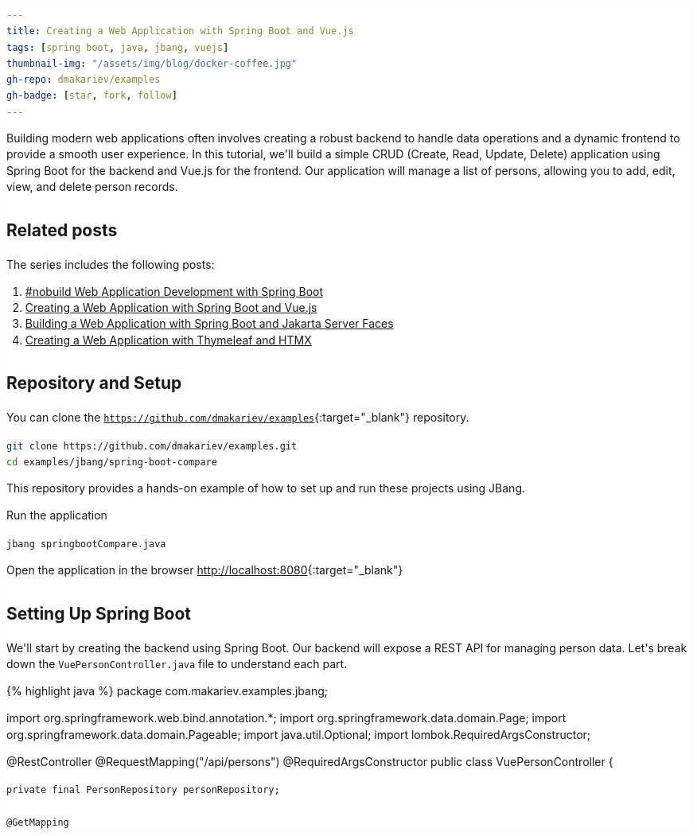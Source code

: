 ```yaml
---
title: Creating a Web Application with Spring Boot and Vue.js
tags: [spring boot, java, jbang, vuejs]
thumbnail-img: "/assets/img/blog/docker-coffee.jpg"
gh-repo: dmakariev/examples
gh-badge: [star, fork, follow]
---
```


Building modern web applications often involves creating a robust backend to handle data operations and a dynamic frontend to provide a smooth user experience. In this tutorial, we'll build a simple CRUD (Create, Read, Update, Delete) application using Spring Boot for the backend and Vue.js for the frontend. Our application will manage a list of persons, allowing you to add, edit, view, and delete person records.

## Related posts 
The series includes the following posts:

1. [#nobuild Web Application Development with Spring Boot](https://www.makariev.com/blog/nobuild-web-spring-boot/)
2. [Creating a Web Application with Spring Boot and Vue.js](https://www.makariev.com/blog/nobuild-web-spring-boot-vuejs/)
3. [Building a Web Application with Spring Boot and Jakarta Server Faces](https://www.makariev.com/blog/nobuild-web-spring-boot-faces/)
4. [Creating a Web Application with Thymeleaf and HTMX
](https://www.makariev.com/blog/nobuild-web-spring-boot-thymeleaf-htmx/)

## Repository and Setup

You can clone the [`https://github.com/dmakariev/examples`](https://github.com/dmakariev/examples){:target="_blank"} repository.
```bash
git clone https://github.com/dmakariev/examples.git
cd examples/jbang/spring-boot-compare
```
This repository provides a hands-on example of how to set up and run these projects using JBang.

Run the application
```bash
jbang springbootCompare.java
```
Open the application in the browser [http://localhost:8080](http://localhost:8080){:target="_blank"}

## Setting Up Spring Boot
We'll start by creating the backend using Spring Boot. Our backend will expose a REST API for managing person data. Let's break down the `VuePersonController.java` file to understand each part.

{% highlight java %}
package com.makariev.examples.jbang;

import org.springframework.web.bind.annotation.*;
import org.springframework.data.domain.Page;
import org.springframework.data.domain.Pageable;
import java.util.Optional;
import lombok.RequiredArgsConstructor;

@RestController
@RequestMapping("/api/persons")
@RequiredArgsConstructor
public class VuePersonController {

    private final PersonRepository personRepository;

    @GetMapping